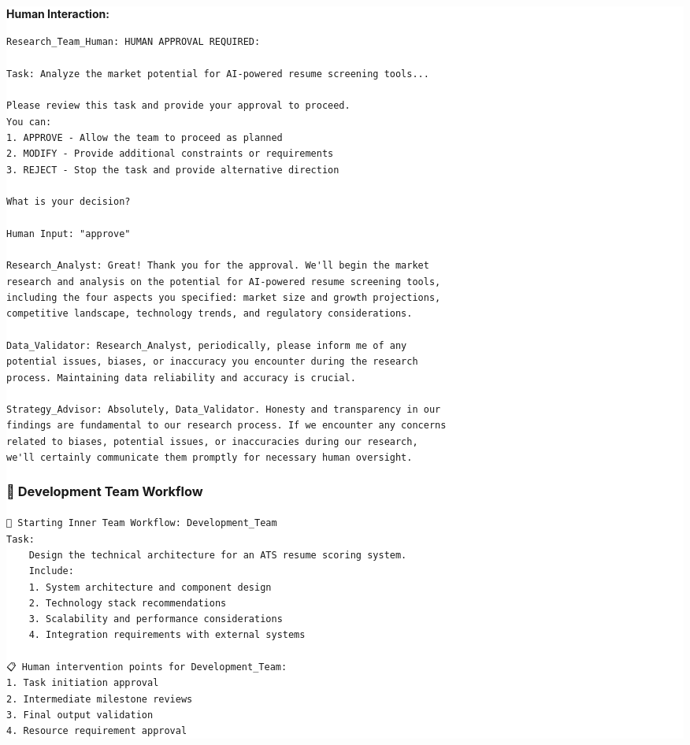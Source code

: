 ```
```

**Human Interaction:**
```
Research_Team_Human: HUMAN APPROVAL REQUIRED:

Task: Analyze the market potential for AI-powered resume screening tools...

Please review this task and provide your approval to proceed.
You can:
1. APPROVE - Allow the team to proceed as planned
2. MODIFY - Provide additional constraints or requirements
3. REJECT - Stop the task and provide alternative direction

What is your decision?

Human Input: "approve"

Research_Analyst: Great! Thank you for the approval. We'll begin the market 
research and analysis on the potential for AI-powered resume screening tools, 
including the four aspects you specified: market size and growth projections, 
competitive landscape, technology trends, and regulatory considerations.

Data_Validator: Research_Analyst, periodically, please inform me of any 
potential issues, biases, or inaccuracy you encounter during the research 
process. Maintaining data reliability and accuracy is crucial.

Strategy_Advisor: Absolutely, Data_Validator. Honesty and transparency in our 
findings are fundamental to our research process. If we encounter any concerns 
related to biases, potential issues, or inaccuracies during our research, 
we'll certainly communicate them promptly for necessary human oversight.
```

### 🔧 **Development Team Workflow**

```
🔄 Starting Inner Team Workflow: Development_Team
Task: 
    Design the technical architecture for an ATS resume scoring system.
    Include:
    1. System architecture and component design
    2. Technology stack recommendations
    3. Scalability and performance considerations
    4. Integration requirements with external systems

📋 Human intervention points for Development_Team:
1. Task initiation approval
2. Intermediate milestone reviews
3. Final output validation
4. Resource requirement approval
```
